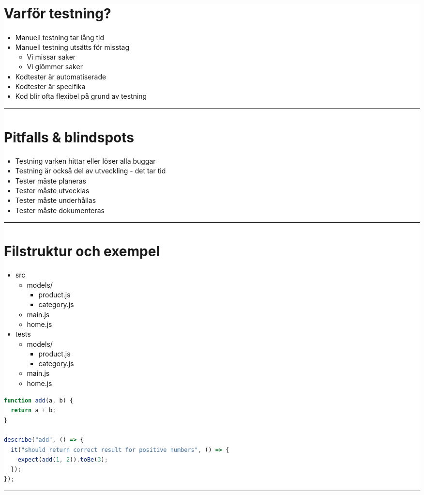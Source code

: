 # Varför testning?

- Manuell testning tar lång tid
- Manuell testning utsätts för misstag
  - Vi missar saker
  - Vi glömmer saker
- Kodtester är automatiserade
- Kodtester är specifika
- Kod blir ofta flexibel på grund av testning

---

# Pitfalls & blindspots

- Testning varken hittar eller löser alla buggar
- Testning är också del av utveckling - det tar tid
- Tester måste planeras
- Tester måste utvecklas
- Tester måste underhållas
- Tester måste dokumenteras

---

# Filstruktur och exempel

- src
  - models/
    - product.js
    - category.js
  - main.js
  - home.js
- tests
  - models/
    - product.js
    - category.js
  - main.js
  - home.js

```javascript
function add(a, b) {
  return a + b;
}

describe("add", () => {
  it("should return correct result for positive numbers", () => {
    expect(add(1, 2)).toBe(3);
  });
});
```

---